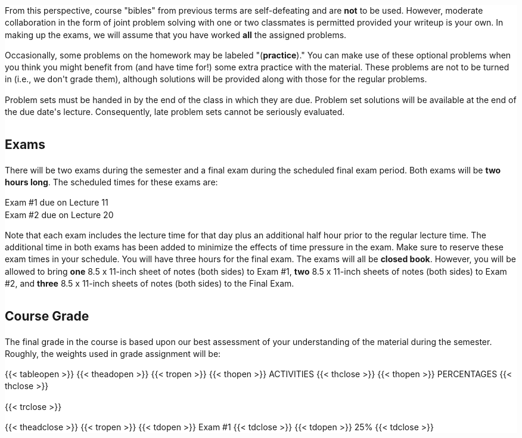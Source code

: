 From this perspective, course "bibles" from previous terms are self-defeating and are **not** to be used. However, moderate collaboration in the form of joint problem solving with one or two classmates is permitted provided your writeup is your own. In making up the exams, we will assume that you have worked **all** the assigned problems.

Occasionally, some problems on the homework may be labeled "(**practice**)." You can make use of these optional problems when you think you might benefit from (and have time for!) some extra practice with the material. These problems are not to be turned in (i.e., we don't grade them), although solutions will be provided along with those for the regular problems.

Problem sets must be handed in by the end of the class in which they are due. Problem set solutions will be available at the end of the due date's lecture. Consequently, late problem sets cannot be seriously evaluated.

Exams
-----

There will be two exams during the semester and a final exam during the scheduled final exam period. Both exams will be **two hours long**. The scheduled times for these exams are:

Exam #1 due on Lecture 11  
Exam #2 due on Lecture 20

Note that each exam includes the lecture time for that day plus an additional half hour prior to the regular lecture time. The additional time in both exams has been added to minimize the effects of time pressure in the exam. Make sure to reserve these exam times in your schedule. You will have three hours for the final exam. The exams will all be **closed book**. However, you will be allowed to bring **one** 8.5 x 11-inch sheet of notes (both sides) to Exam #1, **two** 8.5 x 11-inch sheets of notes (both sides) to Exam #2, and **three** 8.5 x 11-inch sheets of notes (both sides) to the Final Exam.

Course Grade
------------

The final grade in the course is based upon our best assessment of your understanding of the material during the semester. Roughly, the weights used in grade assignment will be:

{{< tableopen >}}
{{< theadopen >}}
{{< tropen >}}
{{< thopen >}}
ACTIVITIES
{{< thclose >}}
{{< thopen >}}
PERCENTAGES
{{< thclose >}}

{{< trclose >}}

{{< theadclose >}}
{{< tropen >}}
{{< tdopen >}}
Exam #1
{{< tdclose >}}
{{< tdopen >}}
25%
{{< tdclose >}}
